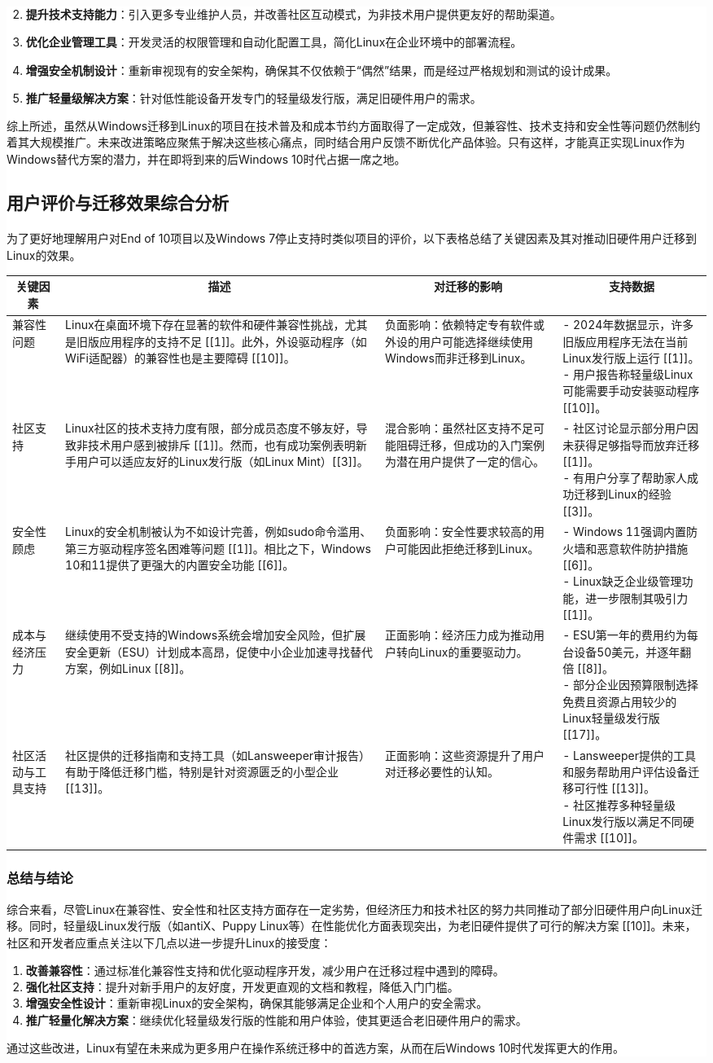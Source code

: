 2. **提升技术支持能力**：引入更多专业维护人员，并改善社区互动模式，为非技术用户提供更友好的帮助渠道。

3. **优化企业管理工具**：开发灵活的权限管理和自动化配置工具，简化Linux在企业环境中的部署流程。

4. **增强安全机制设计**：重新审视现有的安全架构，确保其不仅依赖于“偶然”结果，而是经过严格规划和测试的设计成果。

5. **推广轻量级解决方案**：针对低性能设备开发专门的轻量级发行版，满足旧硬件用户的需求。

综上所述，虽然从Windows迁移到Linux的项目在技术普及和成本节约方面取得了一定成效，但兼容性、技术支持和安全性等问题仍然制约着其大规模推广。未来改进策略应聚焦于解决这些核心痛点，同时结合用户反馈不断优化产品体验。只有这样，才能真正实现Linux作为Windows替代方案的潜力，并在即将到来的后Windows 10时代占据一席之地。

## 用户评价与迁移效果综合分析

为了更好地理解用户对End of 10项目以及Windows 7停止支持时类似项目的评价，以下表格总结了关键因素及其对推动旧硬件用户迁移到Linux的效果。

| 关键因素 | 描述 | 对迁移的影响 | 支持数据 |
|----------|------|--------------|----------|
| 兼容性问题 | Linux在桌面环境下存在显著的软件和硬件兼容性挑战，尤其是旧版应用程序的支持不足 [[1]]。此外，外设驱动程序（如WiFi适配器）的兼容性也是主要障碍 [[10]]。 | 负面影响：依赖特定专有软件或外设的用户可能选择继续使用Windows而非迁移到Linux。 | - 2024年数据显示，许多旧版应用程序无法在当前Linux发行版上运行 [[1]]。<br>- 用户报告称轻量级Linux可能需要手动安装驱动程序 [[10]]。 |
| 社区支持 | Linux社区的技术支持力度有限，部分成员态度不够友好，导致非技术用户感到被排斥 [[1]]。然而，也有成功案例表明新手用户可以适应友好的Linux发行版（如Linux Mint）[[3]]。 | 混合影响：虽然社区支持不足可能阻碍迁移，但成功的入门案例为潜在用户提供了一定的信心。 | - 社区讨论显示部分用户因未获得足够指导而放弃迁移 [[1]]。<br>- 有用户分享了帮助家人成功迁移到Linux的经验 [[3]]。 |
| 安全性顾虑 | Linux的安全机制被认为不如设计完善，例如sudo命令滥用、第三方驱动程序签名困难等问题 [[1]]。相比之下，Windows 10和11提供了更强大的内置安全功能 [[6]]。 | 负面影响：安全性要求较高的用户可能因此拒绝迁移到Linux。 | - Windows 11强调内置防火墙和恶意软件防护措施 [[6]]。<br>- Linux缺乏企业级管理功能，进一步限制其吸引力 [[1]]。 |
| 成本与经济压力 | 继续使用不受支持的Windows系统会增加安全风险，但扩展安全更新（ESU）计划成本高昂，促使中小企业加速寻找替代方案，例如Linux [[8]]。 | 正面影响：经济压力成为推动用户转向Linux的重要驱动力。 | - ESU第一年的费用约为每台设备50美元，并逐年翻倍 [[8]]。<br>- 部分企业因预算限制选择免费且资源占用较少的Linux轻量级发行版 [[17]]。 |
| 社区活动与工具支持 | 社区提供的迁移指南和支持工具（如Lansweeper审计报告）有助于降低迁移门槛，特别是针对资源匮乏的小型企业 [[13]]。 | 正面影响：这些资源提升了用户对迁移必要性的认知。 | - Lansweeper提供的工具和服务帮助用户评估设备迁移可行性 [[13]]。<br>- 社区推荐多种轻量级Linux发行版以满足不同硬件需求 [[10]]。 |

### 总结与结论
综合来看，尽管Linux在兼容性、安全性和社区支持方面存在一定劣势，但经济压力和技术社区的努力共同推动了部分旧硬件用户向Linux迁移。同时，轻量级Linux发行版（如antiX、Puppy Linux等）在性能优化方面表现突出，为老旧硬件提供了可行的解决方案 [[10]]。未来，社区和开发者应重点关注以下几点以进一步提升Linux的接受度：  
1. **改善兼容性**：通过标准化兼容性支持和优化驱动程序开发，减少用户在迁移过程中遇到的障碍。  
2. **强化社区支持**：提升对新手用户的友好度，开发更直观的文档和教程，降低入门门槛。  
3. **增强安全性设计**：重新审视Linux的安全架构，确保其能够满足企业和个人用户的安全需求。  
4. **推广轻量化解决方案**：继续优化轻量级发行版的性能和用户体验，使其更适合老旧硬件用户的需求。  

通过这些改进，Linux有望在未来成为更多用户在操作系统迁移中的首选方案，从而在后Windows 10时代发挥更大的作用。